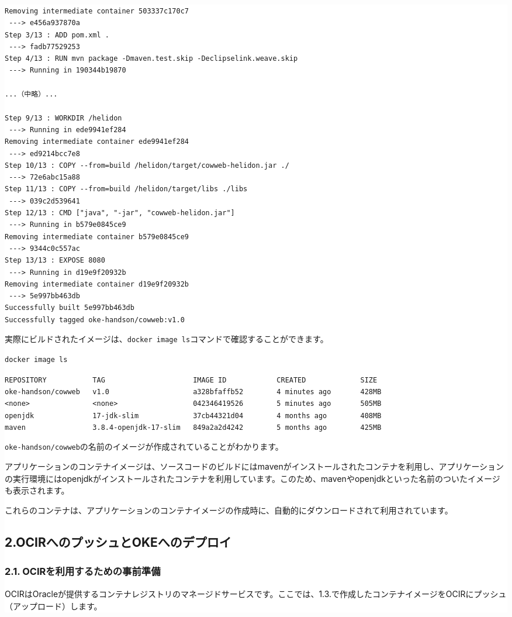 ```
Removing intermediate container 503337c170c7
 ---> e456a937870a
Step 3/13 : ADD pom.xml .
 ---> fadb77529253
Step 4/13 : RUN mvn package -Dmaven.test.skip -Declipselink.weave.skip
 ---> Running in 190344b19870

...（中略）...

Step 9/13 : WORKDIR /helidon
 ---> Running in ede9941ef284
Removing intermediate container ede9941ef284
 ---> ed9214bcc7e8
Step 10/13 : COPY --from=build /helidon/target/cowweb-helidon.jar ./
 ---> 72e6abc15a88
Step 11/13 : COPY --from=build /helidon/target/libs ./libs
 ---> 039c2d539641
Step 12/13 : CMD ["java", "-jar", "cowweb-helidon.jar"]
 ---> Running in b579e0845ce9
Removing intermediate container b579e0845ce9
 ---> 9344c0c557ac
Step 13/13 : EXPOSE 8080
 ---> Running in d19e9f20932b
Removing intermediate container d19e9f20932b
 ---> 5e997bb463db
Successfully built 5e997bb463db
Successfully tagged oke-handson/cowweb:v1.0
```

実際にビルドされたイメージは、`docker image ls`コマンドで確認することができます。

    docker image ls

```
REPOSITORY           TAG                     IMAGE ID            CREATED             SIZE
oke-handson/cowweb   v1.0                    a328bfaffb52        4 minutes ago       428MB
<none>               <none>                  042346419526        5 minutes ago       505MB
openjdk              17-jdk-slim             37cb44321d04        4 months ago        408MB
maven                3.8.4-openjdk-17-slim   849a2a2d4242        5 months ago        425MB
```

`oke-handson/cowweb`の名前のイメージが作成されていることがわかります。

アプリケーションのコンテナイメージは、ソースコードのビルドにはmavenがインストールされたコンテナを利用し、アプリケーションの実行環境にはopenjdkがインストールされたコンテナを利用しています。このため、mavenやopenjdkといった名前のついたイメージも表示されます。

これらのコンテナは、アプリケーションのコンテナイメージの作成時に、自動的にダウンロードされて利用されています。

2.OCIRへのプッシュとOKEへのデプロイ
-------------------------------------

### 2.1. OCIRを利用するための事前準備
OCIRはOracleが提供するコンテナレジストリのマネージドサービスです。ここでは、1.3.で作成したコンテナイメージをOCIRにプッシュ（アップロード）します。
